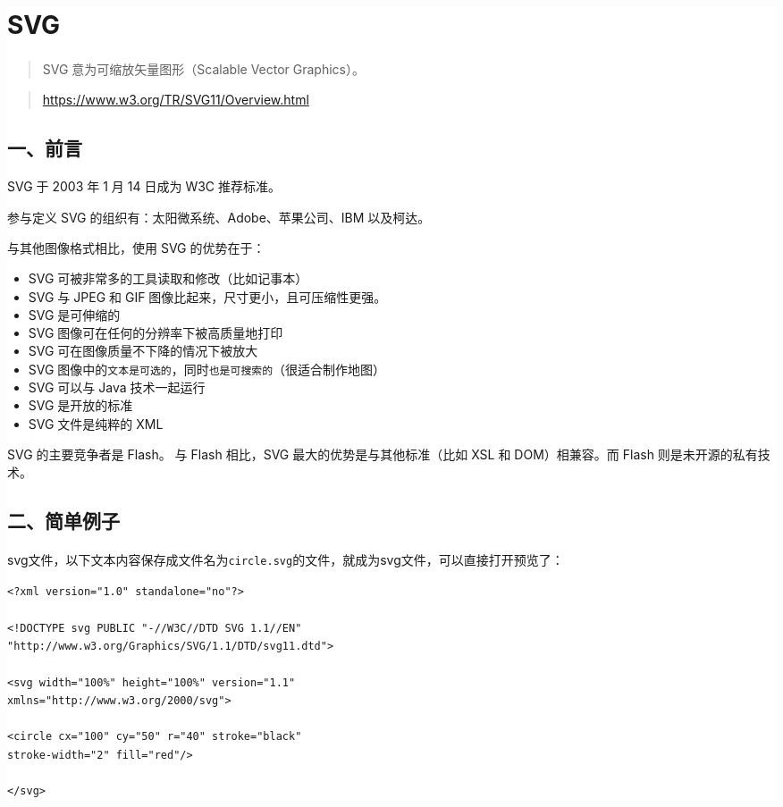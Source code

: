 # SVG

> SVG 意为可缩放矢量图形（Scalable Vector Graphics）。

> <https://www.w3.org/TR/SVG11/Overview.html>



<script src="http://258i.com/static/bower_components/snippets/js/mp/fly.js"></script>
<style type="text/css">
@import "http://258i.com/static/bower_components/snippets/css/mp/style.css";
</style>






## 一、前言

SVG 于 2003 年 1 月 14 日成为 W3C 推荐标准。

参与定义 SVG 的组织有：太阳微系统、Adobe、苹果公司、IBM 以及柯达。

与其他图像格式相比，使用 SVG 的优势在于：

* SVG 可被非常多的工具读取和修改（比如记事本）
* SVG 与 JPEG 和 GIF 图像比起来，尺寸更小，且可压缩性更强。
* SVG 是可伸缩的
* SVG 图像可在任何的分辨率下被高质量地打印
* SVG 可在图像质量不下降的情况下被放大
* SVG 图像中的`文本是可选的`，同时`也是可搜索的`（很适合制作地图）
* SVG 可以与 Java 技术一起运行
* SVG 是开放的标准
* SVG 文件是纯粹的 XML

SVG 的主要竞争者是 Flash。
与 Flash 相比，SVG 最大的优势是与其他标准（比如 XSL 和 DOM）相兼容。而 Flash 则是未开源的私有技术。






## 二、简单例子

svg文件，以下文本内容保存成文件名为`circle.svg`的文件，就成为svg文件，可以直接打开预览了：

    <?xml version="1.0" standalone="no"?>

    <!DOCTYPE svg PUBLIC "-//W3C//DTD SVG 1.1//EN" 
    "http://www.w3.org/Graphics/SVG/1.1/DTD/svg11.dtd">

    <svg width="100%" height="100%" version="1.1"
    xmlns="http://www.w3.org/2000/svg">

    <circle cx="100" cy="50" r="40" stroke="black"
    stroke-width="2" fill="red"/>

    </svg>
